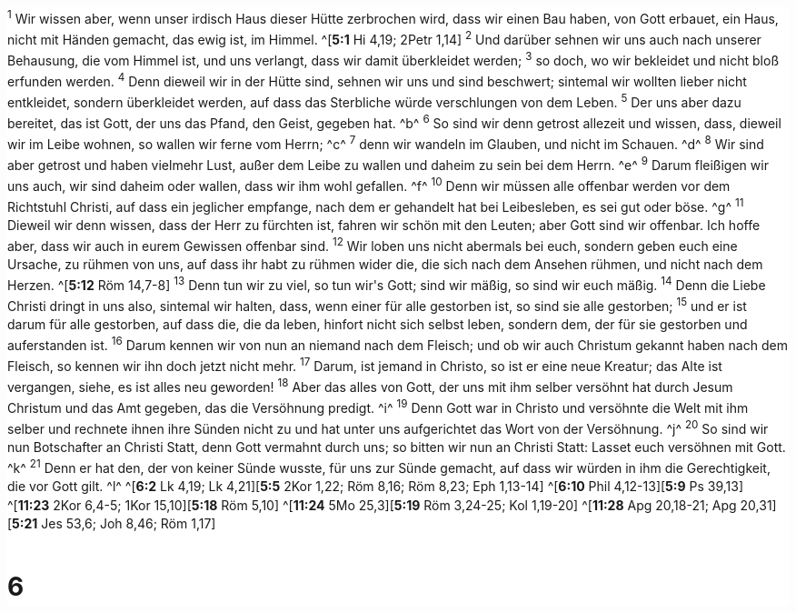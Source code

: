 <sup class='bibleverse'>1</sup> Wir wissen aber, wenn unser irdisch Haus dieser Hütte zerbrochen wird, dass wir einen Bau haben, von Gott erbauet, ein Haus, nicht mit Händen gemacht, das ewig ist, im Himmel. ^[**5:1** Hi 4,19; 2Petr 1,14] <sup class='bibleverse'>2</sup> Und darüber sehnen wir uns auch nach unserer Behausung, die vom Himmel ist, und uns verlangt, dass wir damit überkleidet werden; <sup class='bibleverse'>3</sup> so doch, wo wir bekleidet und nicht bloß erfunden werden. <sup class='bibleverse'>4</sup> Denn dieweil wir in der Hütte sind, sehnen wir uns und sind beschwert; sintemal wir wollten lieber nicht entkleidet, sondern überkleidet werden, auf dass das Sterbliche würde verschlungen von dem Leben. <sup class='bibleverse'>5</sup> Der uns aber dazu bereitet, das ist Gott, der uns das Pfand, den Geist, gegeben hat. ^b^ <sup class='bibleverse'>6</sup> So sind wir denn getrost allezeit und wissen, dass, dieweil wir im Leibe wohnen, so wallen wir ferne vom Herrn; ^c^ <sup class='bibleverse'>7</sup> denn wir wandeln im Glauben, und nicht im Schauen. ^d^ <sup class='bibleverse'>8</sup> Wir sind aber getrost und haben vielmehr Lust, außer dem Leibe zu wallen und daheim zu sein bei dem Herrn. ^e^ <sup class='bibleverse'>9</sup> Darum fleißigen wir uns auch, wir sind daheim oder wallen, dass wir ihm wohl gefallen. ^f^ <sup class='bibleverse'>10</sup> Denn wir müssen alle offenbar werden vor dem Richtstuhl Christi, auf dass ein jeglicher empfange, nach dem er gehandelt hat bei Leibesleben, es sei gut oder böse. ^g^ <sup class='bibleverse'>11</sup> Dieweil wir denn wissen, dass der Herr zu fürchten ist, fahren wir schön mit den Leuten; aber Gott sind wir offenbar. Ich hoffe aber, dass wir auch in eurem Gewissen offenbar sind. <sup class='bibleverse'>12</sup> Wir loben uns nicht abermals bei euch, sondern geben euch eine Ursache, zu rühmen von uns, auf dass ihr habt zu rühmen wider die, die sich nach dem Ansehen rühmen, und nicht nach dem Herzen. ^[**5:12** Röm 14,7-8] <sup class='bibleverse'>13</sup> Denn tun wir zu viel, so tun wir's Gott; sind wir mäßig, so sind wir euch mäßig. <sup class='bibleverse'>14</sup> Denn die Liebe Christi dringt in uns also, sintemal wir halten, dass, wenn einer für alle gestorben ist, so sind sie alle gestorben; <sup class='bibleverse'>15</sup> und er ist darum für alle gestorben, auf dass die, die da leben, hinfort nicht sich selbst leben, sondern dem, der für sie gestorben und auferstanden ist. <sup class='bibleverse'>16</sup> Darum kennen wir von nun an niemand nach dem Fleisch; und ob wir auch Christum gekannt haben nach dem Fleisch, so kennen wir ihn doch jetzt nicht mehr. <sup class='bibleverse'>17</sup> Darum, ist jemand in Christo, so ist er eine neue Kreatur; das Alte ist vergangen, siehe, es ist alles neu geworden! <sup class='bibleverse'>18</sup> Aber das alles von Gott, der uns mit ihm selber versöhnt hat durch Jesum Christum und das Amt gegeben, das die Versöhnung predigt. ^i^ <sup class='bibleverse'>19</sup> Denn Gott war in Christo und versöhnte die Welt mit ihm selber und rechnete ihnen ihre Sünden nicht zu und hat unter uns aufgerichtet das Wort von der Versöhnung. ^j^ <sup class='bibleverse'>20</sup> So sind wir nun Botschafter an Christi Statt, denn Gott vermahnt durch uns; so bitten wir nun an Christi Statt: Lasset euch versöhnen mit Gott. ^k^ <sup class='bibleverse'>21</sup> Denn er hat den, der von keiner Sünde wusste, für uns zur Sünde gemacht, auf dass wir würden in ihm die Gerechtigkeit, die vor Gott gilt. ^l^ 
 ^[**6:2** Lk 4,19; Lk 4,21][**5:5** 2Kor 1,22; Röm 8,16; Röm 8,23; Eph 1,13-14]    ^[**6:10** Phil 4,12-13][**5:9** Ps 39,13]   ^[**11:23** 2Kor 6,4-5; 1Kor 15,10][**5:18** Röm 5,10] ^[**11:24** 5Mo 25,3][**5:19** Röm 3,24-25; Kol 1,19-20]  ^[**11:28** Apg 20,18-21; Apg 20,31][**5:21** Jes 53,6; Joh 8,46; Röm 1,17]

# 6